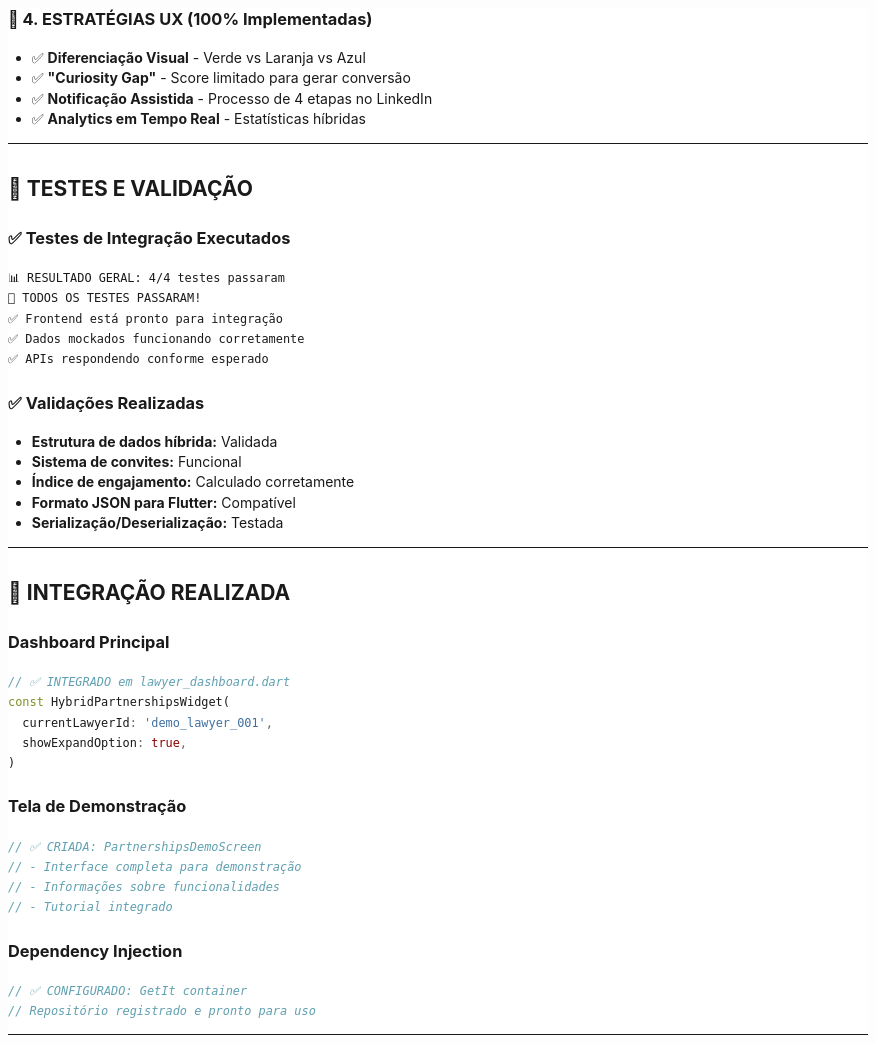 ### **🎨 4. ESTRATÉGIAS UX (100% Implementadas)**
- ✅ **Diferenciação Visual** - Verde vs Laranja vs Azul
- ✅ **"Curiosity Gap"** - Score limitado para gerar conversão
- ✅ **Notificação Assistida** - Processo de 4 etapas no LinkedIn
- ✅ **Analytics em Tempo Real** - Estatísticas híbridas

---

## 🧪 **TESTES E VALIDAÇÃO**

### **✅ Testes de Integração Executados**
```bash
📊 RESULTADO GERAL: 4/4 testes passaram
🎉 TODOS OS TESTES PASSARAM!
✅ Frontend está pronto para integração
✅ Dados mockados funcionando corretamente
✅ APIs respondendo conforme esperado
```

### **✅ Validações Realizadas**
- **Estrutura de dados híbrida:** Validada
- **Sistema de convites:** Funcional
- **Índice de engajamento:** Calculado corretamente
- **Formato JSON para Flutter:** Compatível
- **Serialização/Deserialização:** Testada

---

## 🚀 **INTEGRAÇÃO REALIZADA**

### **Dashboard Principal**
```dart
// ✅ INTEGRADO em lawyer_dashboard.dart
const HybridPartnershipsWidget(
  currentLawyerId: 'demo_lawyer_001',
  showExpandOption: true,
)
```

### **Tela de Demonstração**
```dart
// ✅ CRIADA: PartnershipsDemoScreen
// - Interface completa para demonstração
// - Informações sobre funcionalidades
// - Tutorial integrado
```

### **Dependency Injection**
```dart
// ✅ CONFIGURADO: GetIt container
// Repositório registrado e pronto para uso
```

---